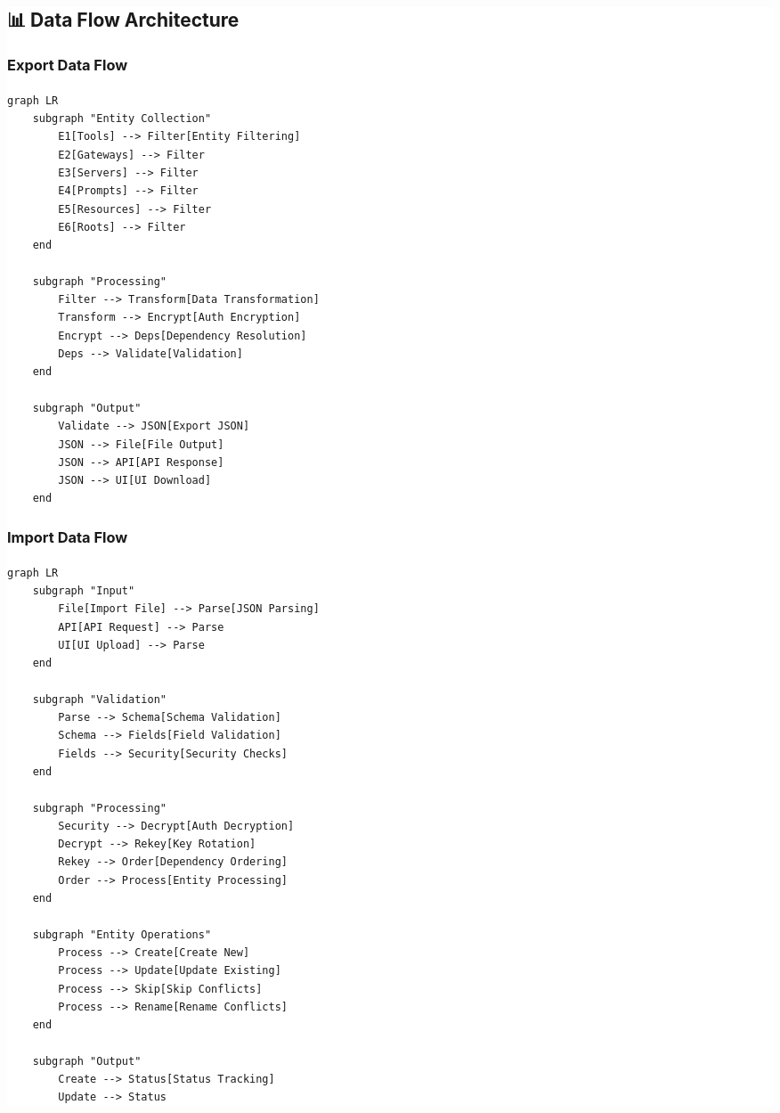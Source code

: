 
## 📊 Data Flow Architecture

### Export Data Flow

```mermaid
graph LR
    subgraph "Entity Collection"
        E1[Tools] --> Filter[Entity Filtering]
        E2[Gateways] --> Filter
        E3[Servers] --> Filter
        E4[Prompts] --> Filter
        E5[Resources] --> Filter
        E6[Roots] --> Filter
    end
    
    subgraph "Processing"
        Filter --> Transform[Data Transformation]
        Transform --> Encrypt[Auth Encryption]
        Encrypt --> Deps[Dependency Resolution]
        Deps --> Validate[Validation]
    end
    
    subgraph "Output"
        Validate --> JSON[Export JSON]
        JSON --> File[File Output]
        JSON --> API[API Response]
        JSON --> UI[UI Download]
    end
```

### Import Data Flow

```mermaid
graph LR
    subgraph "Input"
        File[Import File] --> Parse[JSON Parsing]
        API[API Request] --> Parse
        UI[UI Upload] --> Parse
    end
    
    subgraph "Validation"
        Parse --> Schema[Schema Validation]
        Schema --> Fields[Field Validation]
        Fields --> Security[Security Checks]
    end
    
    subgraph "Processing"
        Security --> Decrypt[Auth Decryption]
        Decrypt --> Rekey[Key Rotation]
        Rekey --> Order[Dependency Ordering]
        Order --> Process[Entity Processing]
    end
    
    subgraph "Entity Operations"
        Process --> Create[Create New]
        Process --> Update[Update Existing]
        Process --> Skip[Skip Conflicts]
        Process --> Rename[Rename Conflicts]
    end
    
    subgraph "Output"
        Create --> Status[Status Tracking]
        Update --> Status
```